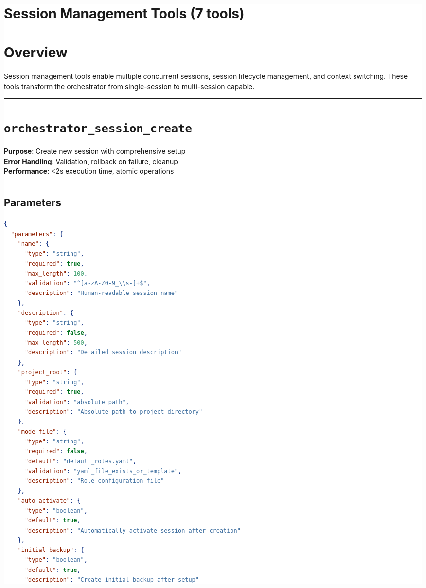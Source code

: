 

# Session Management Tools (7 tools)

#

# Overview

Session management tools enable multiple concurrent sessions, session lifecycle management, and context switching. These tools transform the orchestrator from single-session to multi-session capable.

---

#

# `orchestrator_session_create`

**Purpose**: Create new session with comprehensive setup  
**Error Handling**: Validation, rollback on failure, cleanup  
**Performance**: <2s execution time, atomic operations  

#

## Parameters

```json
{
  "parameters": {
    "name": {
      "type": "string",
      "required": true,
      "max_length": 100,
      "validation": "^[a-zA-Z0-9_\\s-]+$",
      "description": "Human-readable session name"
    },
    "description": {
      "type": "string", 
      "required": false,
      "max_length": 500,
      "description": "Detailed session description"
    },
    "project_root": {
      "type": "string",
      "required": true,
      "validation": "absolute_path",
      "description": "Absolute path to project directory"
    },
    "mode_file": {
      "type": "string",
      "required": false,
      "default": "default_roles.yaml",
      "validation": "yaml_file_exists_or_template",
      "description": "Role configuration file"
    },
    "auto_activate": {
      "type": "boolean",
      "default": true,
      "description": "Automatically activate session after creation"
    },
    "initial_backup": {
      "type": "boolean", 
      "default": true,
      "description": "Create initial backup after setup"
```